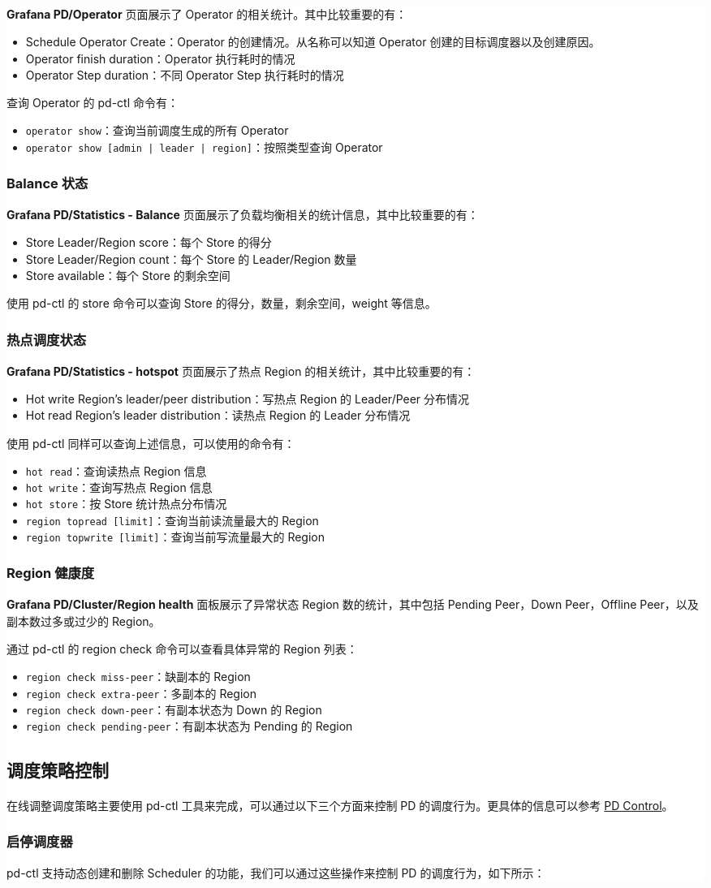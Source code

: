 **Grafana PD/Operator** 页面展示了 Operator 的相关统计。其中比较重要的有：

- Schedule Operator Create：Operator 的创建情况。从名称可以知道 Operator 创建的目标调度器以及创建原因。
- Operator finish duration：Operator 执行耗时的情况
- Operator Step duration：不同 Operator Step 执行耗时的情况

查询 Operator 的 pd-ctl 命令有：

- `operator show`：查询当前调度生成的所有 Operator
- `operator show [admin | leader | region]`：按照类型查询 Operator

### Balance 状态

**Grafana PD/Statistics - Balance** 页面展示了负载均衡相关的统计信息，其中比较重要的有：

- Store Leader/Region score：每个 Store 的得分
- Store Leader/Region count：每个 Store 的 Leader/Region 数量
- Store available：每个 Store 的剩余空间

使用 pd-ctl 的 store 命令可以查询 Store 的得分，数量，剩余空间，weight 等信息。

### 热点调度状态

**Grafana PD/Statistics - hotspot** 页面展示了热点 Region 的相关统计，其中比较重要的有：

- Hot write Region’s leader/peer distribution：写热点 Region 的 Leader/Peer 分布情况
- Hot read Region’s leader distribution：读热点 Region 的 Leader 分布情况

使用 pd-ctl 同样可以查询上述信息，可以使用的命令有：

- `hot read`：查询读热点 Region 信息
- `hot write`：查询写热点 Region 信息
- `hot store`：按 Store 统计热点分布情况
- `region topread [limit]`：查询当前读流量最大的 Region
- `region topwrite [limit]`：查询当前写流量最大的 Region

### Region 健康度

**Grafana PD/Cluster/Region health** 面板展示了异常状态 Region 数的统计，其中包括 Pending Peer，Down Peer，Offline Peer，以及副本数过多或过少的 Region。

通过 pd-ctl 的 region check 命令可以查看具体异常的 Region 列表：

- `region check miss-peer`：缺副本的 Region
- `region check extra-peer`：多副本的 Region
- `region check down-peer`：有副本状态为 Down 的 Region
- `region check pending-peer`：有副本状态为 Pending 的 Region

## 调度策略控制

在线调整调度策略主要使用 pd-ctl 工具来完成，可以通过以下三个方面来控制 PD 的调度行为。更具体的信息可以参考 [PD Control](/v2.1/reference/tools/pd-control.md)。

### 启停调度器

pd-ctl 支持动态创建和删除 Scheduler 的功能，我们可以通过这些操作来控制 PD 的调度行为，如下所示：
